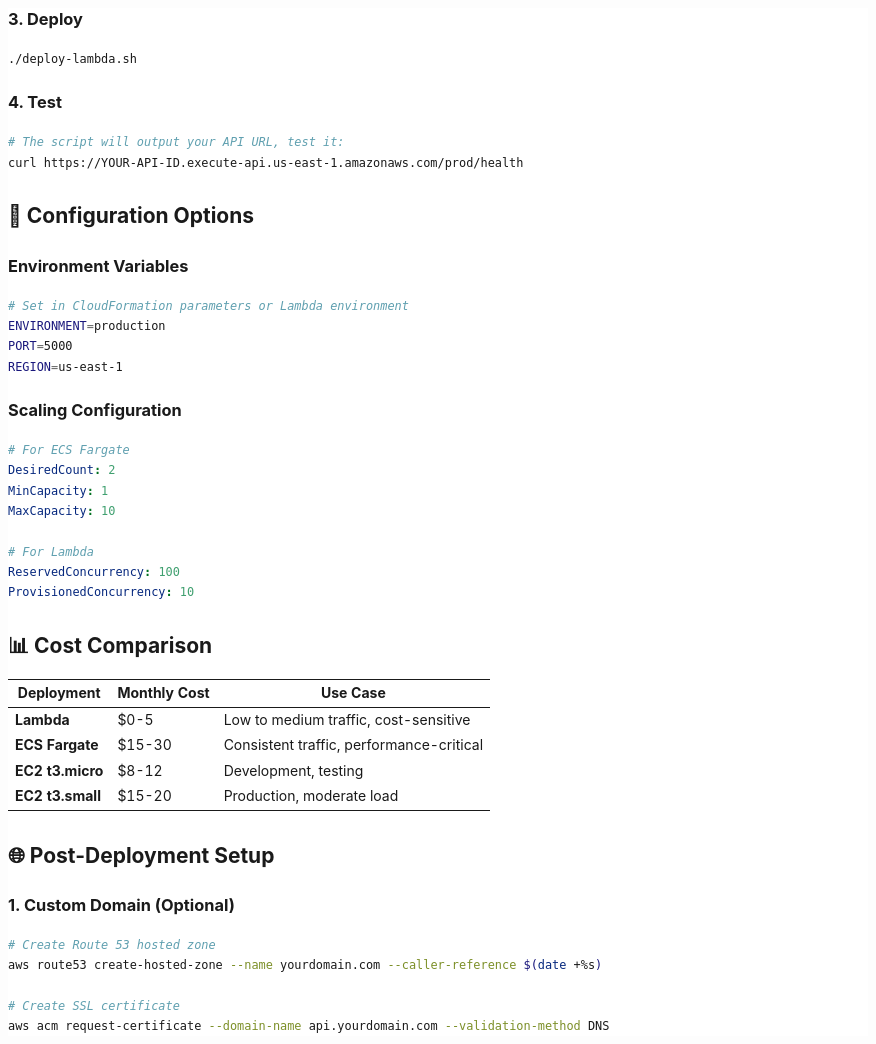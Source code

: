 ### 3. Deploy
```bash
./deploy-lambda.sh
```

### 4. Test
```bash
# The script will output your API URL, test it:
curl https://YOUR-API-ID.execute-api.us-east-1.amazonaws.com/prod/health
```

## 🔧 Configuration Options

### Environment Variables
```bash
# Set in CloudFormation parameters or Lambda environment
ENVIRONMENT=production
PORT=5000
REGION=us-east-1
```

### Scaling Configuration
```yaml
# For ECS Fargate
DesiredCount: 2
MinCapacity: 1
MaxCapacity: 10

# For Lambda
ReservedConcurrency: 100
ProvisionedConcurrency: 10
```

## 📊 Cost Comparison

| Deployment | Monthly Cost | Use Case |
|------------|-------------|----------|
| **Lambda** | $0-5 | Low to medium traffic, cost-sensitive |
| **ECS Fargate** | $15-30 | Consistent traffic, performance-critical |
| **EC2 t3.micro** | $8-12 | Development, testing |
| **EC2 t3.small** | $15-20 | Production, moderate load |

## 🌐 Post-Deployment Setup

### 1. Custom Domain (Optional)
```bash
# Create Route 53 hosted zone
aws route53 create-hosted-zone --name yourdomain.com --caller-reference $(date +%s)

# Create SSL certificate
aws acm request-certificate --domain-name api.yourdomain.com --validation-method DNS
```
